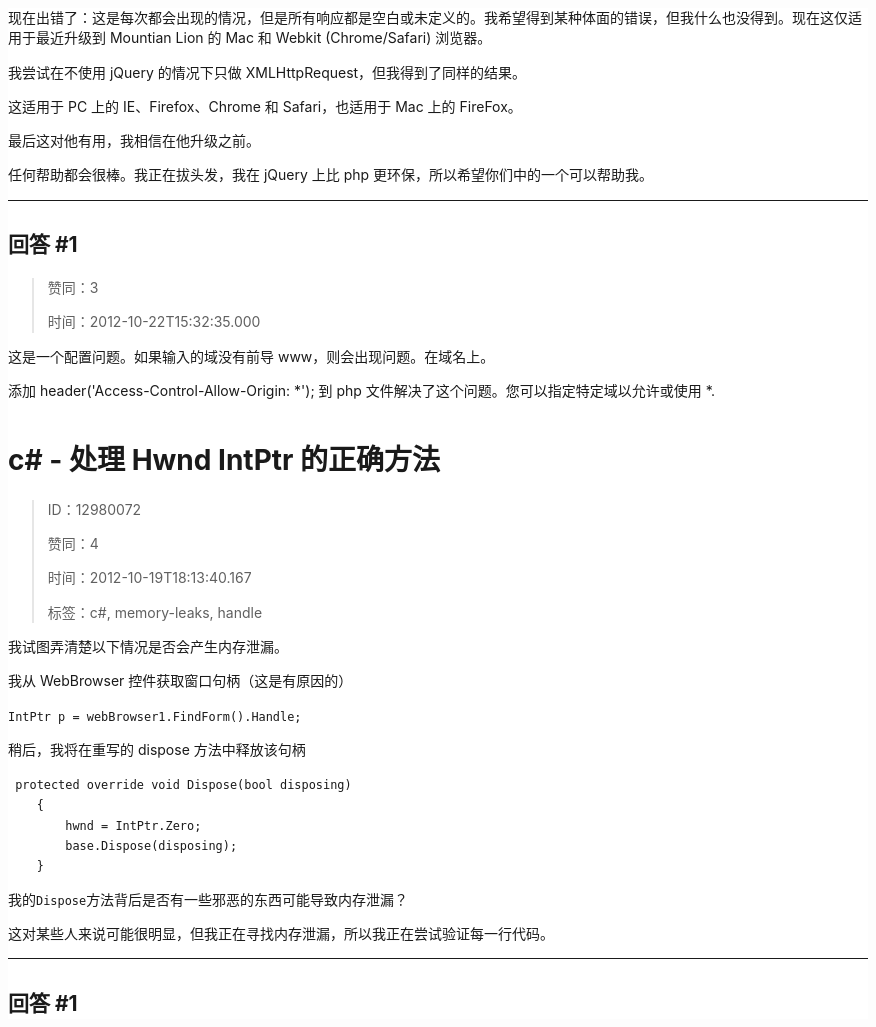 现在出错了：这是每次都会出现的情况，但是所有响应都是空白或未定义的。我希望得到某种体面的错误，但我什么也没得到。现在这仅适用于最近升级到 Mountian Lion 的 Mac 和 Webkit (Chrome/Safari) 浏览器。

我尝试在不使用 jQuery 的情况下只做 XMLHttpRequest，但我得到了同样的结果。

这适用于 PC 上的 IE、Firefox、Chrome 和 Safari，也适用于 Mac 上的 FireFox。

最后这对他有用，我相信在他升级之前。

任何帮助都会很棒。我正在拔头发，我在 jQuery 上比 php 更环保，所以希望你们中的一个可以帮助我。

* * *

## 回答 #1

> 赞同：3
> 
> 时间：2012-10-22T15:32:35.000

这是一个配置问题。如果输入的域没有前导 www，则会出现问题。在域名上。

添加 header('Access-Control-Allow-Origin: *'); 到 php 文件解决了这个问题。您可以指定特定域以允许或使用 *.

# c# - 处理 Hwnd IntPtr 的正确方法

> ID：12980072
> 
> 赞同：4
> 
> 时间：2012-10-19T18:13:40.167
> 
> 标签：c#, memory-leaks, handle

我试图弄清楚以下情况是否会产生内存泄漏。

我从 WebBrowser 控件获取窗口句柄（这是有原因的）

```
IntPtr p = webBrowser1.FindForm().Handle; 
```

稍后，我将在重写的 dispose 方法中释放该句柄

```
 protected override void Dispose(bool disposing)
    {
        hwnd = IntPtr.Zero;
        base.Dispose(disposing);
    } 
```

我的`Dispose`方法背后是否有一些邪恶的东西可能导致内存泄漏？

这对某些人来说可能很明显，但我正在寻找内存泄漏，所以我正在尝试验证每一行代码。

* * *

## 回答 #1
